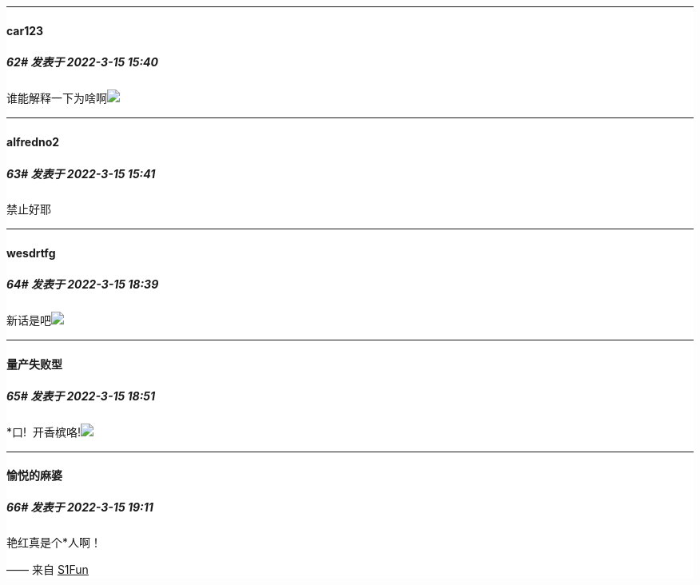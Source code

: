 *****

####  car123  
##### 62#       发表于 2022-3-15 15:40

谁能解释一下为啥啊<img src="https://static.saraba1st.com/image/smiley/face2017/117.png" referrerpolicy="no-referrer">

*****

####  alfredno2  
##### 63#       发表于 2022-3-15 15:41

禁止好耶



*****

####  wesdrtfg  
##### 64#       发表于 2022-3-15 18:39

新话是吧<img src="https://static.saraba1st.com/image/smiley/face2017/067.png" referrerpolicy="no-referrer">



*****

####  量产失败型  
##### 65#       发表于 2022-3-15 18:51

*口!  开香槟咯!<img src="https://static.saraba1st.com/image/smiley/face2017/066.png" referrerpolicy="no-referrer">



*****

####  愉悦的麻婆  
##### 66#       发表于 2022-3-15 19:11

艳红真是个*人啊！

—— 来自 [S1Fun](https://s1fun.koalcat.com)

